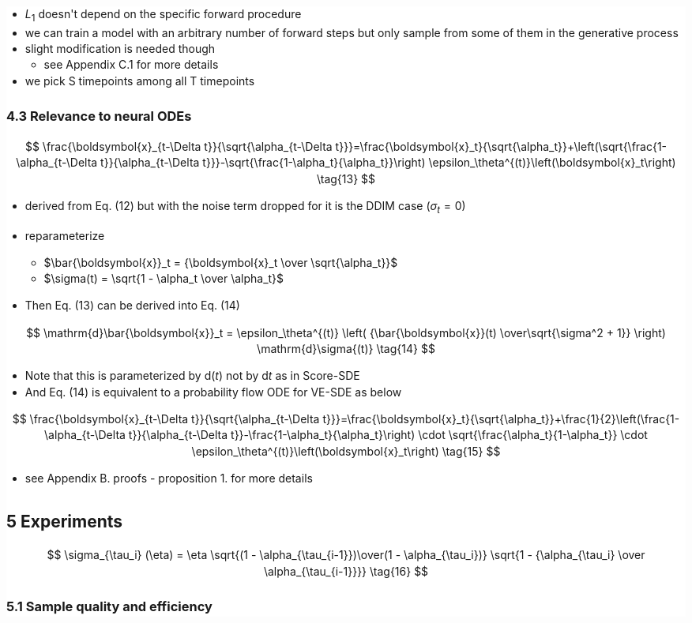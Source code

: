 - $L_1$ doesn't depend on the specific forward procedure
- we can train a model with an arbitrary number of forward steps but only sample from some of them in the generative process
- slight modification is needed though
  - see Appendix C.1 for more details
- we pick S timepoints among all T timepoints

### 4.3 Relevance to neural ODEs

$$
\frac{\boldsymbol{x}_{t-\Delta t}}{\sqrt{\alpha_{t-\Delta t}}}=\frac{\boldsymbol{x}_t}{\sqrt{\alpha_t}}+\left(\sqrt{\frac{1-\alpha_{t-\Delta t}}{\alpha_{t-\Delta t}}}-\sqrt{\frac{1-\alpha_t}{\alpha_t}}\right) \epsilon_\theta^{(t)}\left(\boldsymbol{x}_t\right)
\tag{13}
$$

- derived from Eq. (12) but with the noise term dropped for it is the DDIM case ($\sigma_t = 0$)
- reparameterize
  - $\bar{\boldsymbol{x}}_t = {\boldsymbol{x}_t \over \sqrt{\alpha_t}}$
  - $\sigma(t) = \sqrt{1 - \alpha_t \over \alpha_t}$

- Then Eq. (13) can be derived into Eq. (14)

$$
\mathrm{d}\bar{\boldsymbol{x}}_t = \epsilon_\theta^{(t)} \left( {\bar{\boldsymbol{x}}(t) \over\sqrt{\sigma^2 + 1}} \right) \mathrm{d}\sigma{(t)}
\tag{14}
$$

- Note that this is parameterized by $\mathrm{d}(t)$ not by $\mathrm{d}t$ as in Score-SDE
- And Eq. (14) is equivalent to a probability flow ODE for VE-SDE as below

$$
\frac{\boldsymbol{x}_{t-\Delta t}}{\sqrt{\alpha_{t-\Delta t}}}=\frac{\boldsymbol{x}_t}{\sqrt{\alpha_t}}+\frac{1}{2}\left(\frac{1-\alpha_{t-\Delta t}}{\alpha_{t-\Delta t}}-\frac{1-\alpha_t}{\alpha_t}\right) \cdot \sqrt{\frac{\alpha_t}{1-\alpha_t}} \cdot \epsilon_\theta^{(t)}\left(\boldsymbol{x}_t\right)
\tag{15}
$$

- see Appendix  B. proofs - proposition 1. for more details

## 5 Experiments

$$
\sigma_{\tau_i} (\eta) =
\eta
\sqrt{(1 - \alpha_{\tau_{i-1}})\over(1 - \alpha_{\tau_i})}
\sqrt{1 - {\alpha_{\tau_i} \over \alpha_{\tau_{i-1}}}} 
\tag{16}
$$

### 5.1 Sample quality and efficiency
